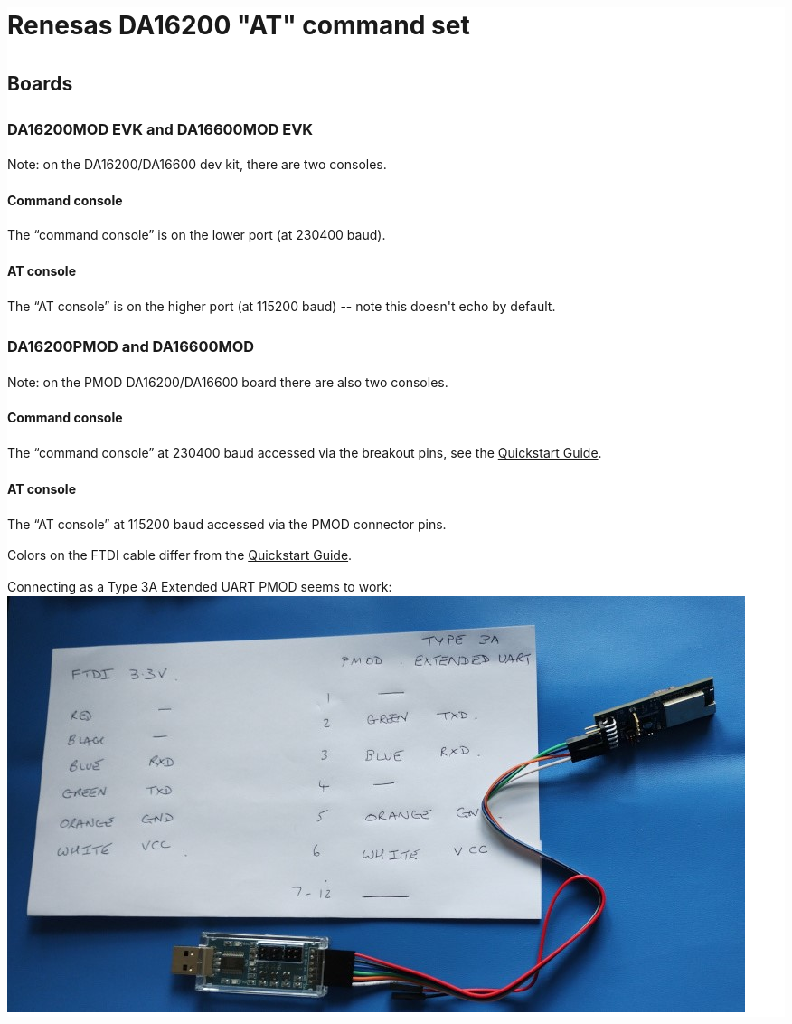 # Renesas DA16200 "AT" command set

## Boards
### DA16200MOD EVK and DA16600MOD EVK

Note: on the DA16200/DA16600 dev kit, there are two consoles.

#### Command console
The “command console” is on the lower port (at 230400 baud). 

#### AT console
The “AT console” is on the higher port (at 115200 baud) -- note this doesn't echo by default.

### DA16200PMOD and DA16600MOD
Note: on the PMOD DA16200/DA16600 board there are also two consoles.

#### Command console
The “command console” at 230400 baud accessed via the breakout pins, see the [Quickstart Guide](./QUICKSTART.md).

#### AT console
The “AT console” at 115200 baud accessed via the PMOD connector pins.

Colors on the FTDI cable differ from the [Quickstart Guide](./QUICKSTART.md).

Connecting as a Type 3A Extended UART PMOD seems to work:
![](assets/IMG_20230822_122024106.jpg)
